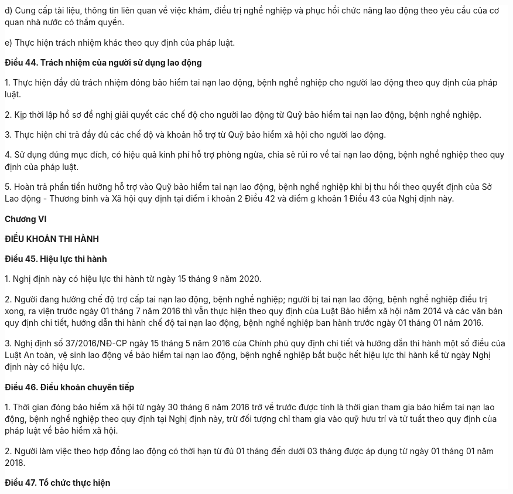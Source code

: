 đ) Cung cấp tài liệu, thông tin liên quan về việc khám, điều trị nghề
nghiệp và phục hồi chức năng lao động theo yêu cầu của cơ quan nhà nước
có thẩm quyền.

e\) Thực hiện trách nhiệm khác theo quy định của pháp luật.

**Điều 44. Trách nhiệm của người sử dụng lao động**

1\. Thực hiện đầy đủ trách nhiệm đóng bảo hiểm tai nạn lao động, bệnh
nghề nghiệp cho người lao động theo quy định của pháp luật.

2\. Kịp thời lập hồ sơ đề nghị giải quyết các chế độ cho người lao động
từ Quỹ bảo hiểm tai nạn lao động, bệnh nghề nghiệp.

3\. Thực hiện chi trả đầy đủ các chế độ và khoản hỗ trợ từ Quỹ bảo hiểm
xã hội cho người lao động.

4\. Sử dụng đúng mục đích, có hiệu quả kinh phí hỗ trợ phòng ngừa, chia
sẻ rủi ro về tai nạn lao động, bệnh nghề nghiệp theo quy định của pháp
luật.

5\. Hoàn trả phần tiền hưởng hỗ trợ vào Quỹ bảo hiểm tai nạn lao động,
bệnh nghề nghiệp khi bị thu hồi theo quyết định của Sở Lao động - Thương
binh và Xã hội quy định tại điểm i khoản 2 Điều 42 và điểm g khoản 1
Điều 43 của Nghị định này.

**Chương VI**

**ĐIỀU KHOẢN THI HÀNH**

**Điều 45. Hiệu lực thi hành**

1\. Nghị định này có hiệu lực thi hành từ ngày 15 tháng 9 năm 2020.

2\. Người đang hưởng chế độ trợ cấp tai nạn lao động, bệnh nghề nghiệp;
người bị tai nạn lao động, bệnh nghề nghiệp điều trị xong, ra viện trước
ngày 01 tháng 7 năm 2016 thì vẫn thực hiện theo quy định của Luật Bảo
hiểm xã hội năm 2014 và các văn bản quy định chi tiết, hướng dẫn thi
hành chế độ tai nạn lao động, bệnh nghề nghiệp ban hành trước ngày 01
tháng 01 năm 2016.

3\. Nghị định số 37/2016/NĐ-CP ngày 15 tháng 5 năm 2016 của Chính phủ quy
định chi tiết và hướng dẫn thi hành một số điều của Luật An toàn, vệ
sinh lao động về bảo hiểm tai nạn lao động, bệnh nghề nghiệp bắt buộc
hết hiệu lực thi hành kể từ ngày Nghị định này có hiệu lực.

**Điều 46. Điều khoản chuyển tiếp**

1\. Thời gian đóng bảo hiểm xã hội từ ngày 30 tháng 6 năm 2016 trở về
trước được tính là thời gian tham gia bảo hiểm tai nạn lao động, bệnh
nghề nghiệp theo quy định tại Nghị định này, trừ đối tượng chỉ tham gia
vào quỹ hưu trí và tử tuất theo quy định của pháp luật về bảo hiểm xã
hội.

2\. Người làm việc theo hợp đồng lao động có thời hạn từ đủ 01 tháng đến
dưới 03 tháng được áp dụng từ ngày 01 tháng 01 năm 2018.

**Điều 47. Tổ chức thực hiện**
